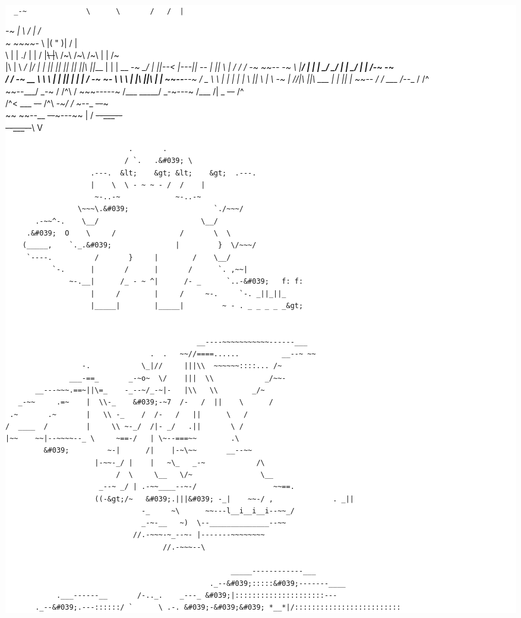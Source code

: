       _-~              \      \       /   /  |  
   _-~                  |      \     /   |  /   
  ~ ~~~~-_               \     |( &quot; )|  /  |    
          \               |    | \./ | |  / |~~\ |~~\  /~\  /~\  /~\ |   | /~\
    |\     |               \ _/      |/  |  |   ||   ||   ||   ||   ||\  ||___
    | |    |   __         _-~         \_/   |   ||--&lt; |---|| -- |   || \ | 
   /  /   / _-~  ~~--_ _-~              \   |__/ |   \|   | \_/  \_/ |  \| \_/
  |  |   /-~        _-~                  \
 /   /           _-~  __        \  \     \\                   | |   ||   |
|   |__         / _-~  ~-_       \  \     \\                  | |\  ||\  |
|      ~~--__--~ /  _     \       \  |    | |                 | | \ || \ |
 \               _-~       |      //|\    ||\          ___    | |  \||  \|
  ~~--__        /         / ___          /--__        / /^\
        ~~--___/       _-~ / /^\        /    ~~~-----~ /___
         _____/     _-~---~ /___       /| _        ~~--~~ /^\
      /^&lt;  ___         ~~--~~ /^\   _-~/ / ~--__   ~~--~~~\
         ~~   ~~--__   ~~--~~~\---~~  | /       ~~--___--~~\
                    ~~--___--~~\       V

                                 .       .
                                / `.   .&#039; \
                        .---.  &lt;    &gt; &lt;    &gt;  .---.
                        |    \  \ - ~ ~ - /  /    |
                         ~-..-~             ~-..-~
                     \~~~\.&#039;                    `./~~~/
           .-~~^-.    \__/                        \__/
         .&#039;  O    \     /               /       \  \
        (_____,    `._.&#039;               |         }  \/~~~/
         `----.          /       }     |        /    \__/
               `-.      |       /      |       /      `. ,~~|
                   ~-.__|      /_ - ~ ^|      /- _      `..-&#039;   f: f:
                        |     /        |     /     ~-.     `-. _||_||_
                        |_____|        |_____|         ~ - . _ _ _ _ _&gt;


                                                 __----~~~~~~~~~~~------___
                                      .  .   ~~//====......          __--~ ~~
                      -.            \_|//     |||\\  ~~~~~~::::... /~
                   ___-==_       _-~o~  \/    |||  \\            _/~~-
           __---~~~.==~||\=_    -_--~/_-~|-   |\\   \\        _/~
       _-~~     .=~    |  \\-_    &#039;-~7  /-   /  ||    \      /
     .~       .~       |   \\ -_    /  /-   /   ||      \   /
    /  ____  /         |     \\ ~-_/  /|- _/   .||       \ /
    |~~    ~~|--~~~~--_ \     ~==-/   | \~--===~~        .\
             &#039;         ~-|      /|    |-~\~~       __--~~
                         |-~~-_/ |    |   ~\_   _-~            /\
                              /  \     \__   \/~                \__
                          _--~ _/ | .-~~____--~-/                  ~~==.
                         ((-&gt;/~   &#039;.|||&#039; -_|    ~~-/ ,              . _||
                                    -_     ~\      ~~---l__i__i__i--~~_/
                                    _-~-__   ~)  \--______________--~~
                                  //.-~~~-~_--~- |-------~~~~~~~~
                                         //.-~~~--\

                                                         _____------------___
                                                    ._--&#039;:::::&#039;-------____
                .___------__       /-.._.    _---_ &#039;|:::::::::::::::::::::---
           ._--&#039;.---::::::/ `      \ .-. &#039;-&#039;&#039; *__*|/:::::::::::::::::::::::::